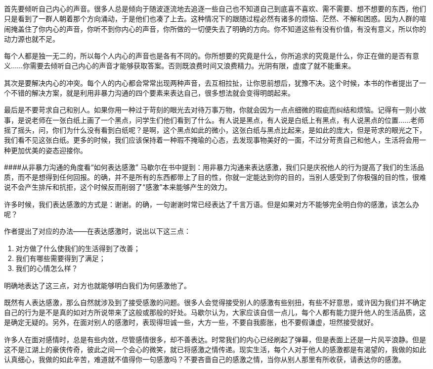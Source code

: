 首先要倾听自己内心的声音。很多人总是倾向于随波逐流地去追逐一些自己也不知道自己到底喜不喜欢、需不需要、想不想要的东西，他们只是看到了一群人朝着那个方向涌动，于是他们也凑了上去。这种情况下的跟随过程必然有诸多的烦恼、茫然、不解和困惑。因为人群的喧闹掩盖住了你内心的声音，你听不到你内心的声音，你所做的一切便失去了明确的方向。你不知道这些有没有价值，有没有意义，所以你的动力源也就不足。

每个人都是独一无二的，所以每个人内心的声音也是各有不同的。你所想要的究竟是什么，你所追求的究竟是什么，你正在做的是否有意义……你需要去倾听自己内心的声音才能够获取答案。否则既浪费时间又浪费精力。光阴有限，虚度了就不能重来。

其次是要解决内心的冲突。每个人的内心都会常常出现两种声音，去互相拉扯，让你思前想后，犹豫不决。这个时候，本书的作者提出了一个不错的解决方案，就是利用非暴力沟通的四个要素来表达自己，很多想法就会变得明朗起来。

最后是不要苛求自己和别人。如果你用一种过于苛刻的眼光去对待万事万物，你就会因为一点点细微的瑕疵而纠结和烦恼。记得有一则小故事，是说老师在一张白纸上画了一个黑点，问学生们他们看到了什么。有人说是黑点，有人说是白纸上有黑点，有人说黑点的位置……老师摇了摇头，问，你们为什么没有看到白纸呢？是啊，这个黑点如此的微小，这张白纸与黑点比起来，是如此的庞大，但是苛求的眼光之下，我们看不见这张白纸。更多的时候，我们应该保持着一种瑕不掩瑜的心态，去发现事物美好的一面，不过分苛责自己和他人，生活将会用一种更加优美的姿态迎接你。

####从非暴力沟通的角度看“如何表达感激”
马歇尔在书中提到：用非暴力沟通来表达感激，我们只是庆祝他人的行为提高了我们的生活品质，而不是想得到任何回报。的确，并不是所有的东西都带上了目的性，你就一定能达到你的目的，当别人感受到了你极强的目的性，很难说不会产生排斥和抗拒，这个时候反而削弱了“感激”本来能够产生的效力。

许多时候，我们表达感激的方式是：谢谢。的确，一句谢谢时常已经表达了千言万语。但是如果对方不能够完全明白你的感激，该怎么办呢？

作者提出了对应的办法——在表达感激时，说出以下这三点：

1. 对方做了什么使我们的生活得到了改善；
2. 我们有哪些需要得到了满足；
3. 我们的心情怎么样？

明确地表达了这三点，对方也就能够明白我们为何感激他了。

既然有人表达感激，那么自然就涉及到了接受感激的问题。很多人会觉得接受别人的感激有些别扭，有些不好意思，或许因为我们并不确定自己的行为是不是真的如对方所说带来了这般或那般的好处。马歇尔认为，大家应该自信一点儿，每个人都有能力提升他人的生活品质，这是确定无疑的。另外，在面对别人的感激时，表现得坦诚一些，大方一些，不要自我膨胀，也不要假谦虚，坦然接受就好。

许多人在面对感情时，总是有些内敛，尽管感情很多，却不善表达。时常我们的内心已经刷起了弹幕，但是表面上还是一片风平浪静。但是这不是江湖上的豪侠传奇，彼此之间一个会心的微笑，就已将感激之情传递。现实生活，每个人对于他人的感激都是有渴望的，我做的如此认真细心，我做的如此辛苦，难道就不值得你一句感激吗？不要吝啬自己的感激之情，当你从别人那里有所收获，请表达你的感激。